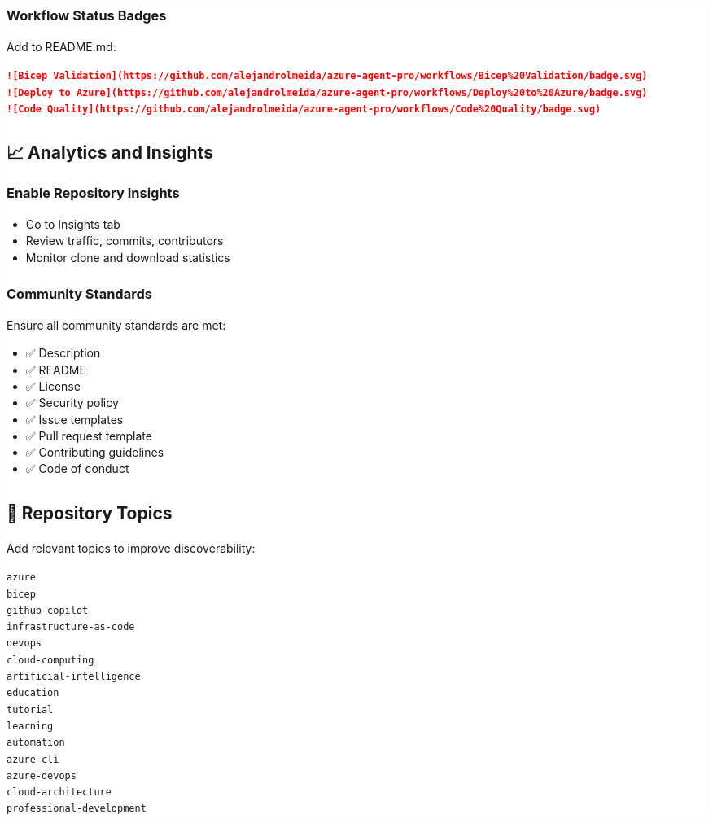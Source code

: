 ### Workflow Status Badges

Add to README.md:
```markdown
![Bicep Validation](https://github.com/alejandrolmeida/azure-agent-pro/workflows/Bicep%20Validation/badge.svg)
![Deploy to Azure](https://github.com/alejandrolmeida/azure-agent-pro/workflows/Deploy%20to%20Azure/badge.svg)
![Code Quality](https://github.com/alejandrolmeida/azure-agent-pro/workflows/Code%20Quality/badge.svg)
```

## 📈 Analytics and Insights

### Enable Repository Insights
- Go to Insights tab
- Review traffic, commits, contributors
- Monitor clone and download statistics

### Community Standards
Ensure all community standards are met:
- ✅ Description
- ✅ README
- ✅ License
- ✅ Security policy
- ✅ Issue templates
- ✅ Pull request template
- ✅ Contributing guidelines
- ✅ Code of conduct

## 🌟 Repository Topics

Add relevant topics to improve discoverability:

```
azure
bicep
github-copilot
infrastructure-as-code
devops
cloud-computing
artificial-intelligence
education
tutorial
learning
automation
azure-cli
azure-devops
cloud-architecture
professional-development
```
